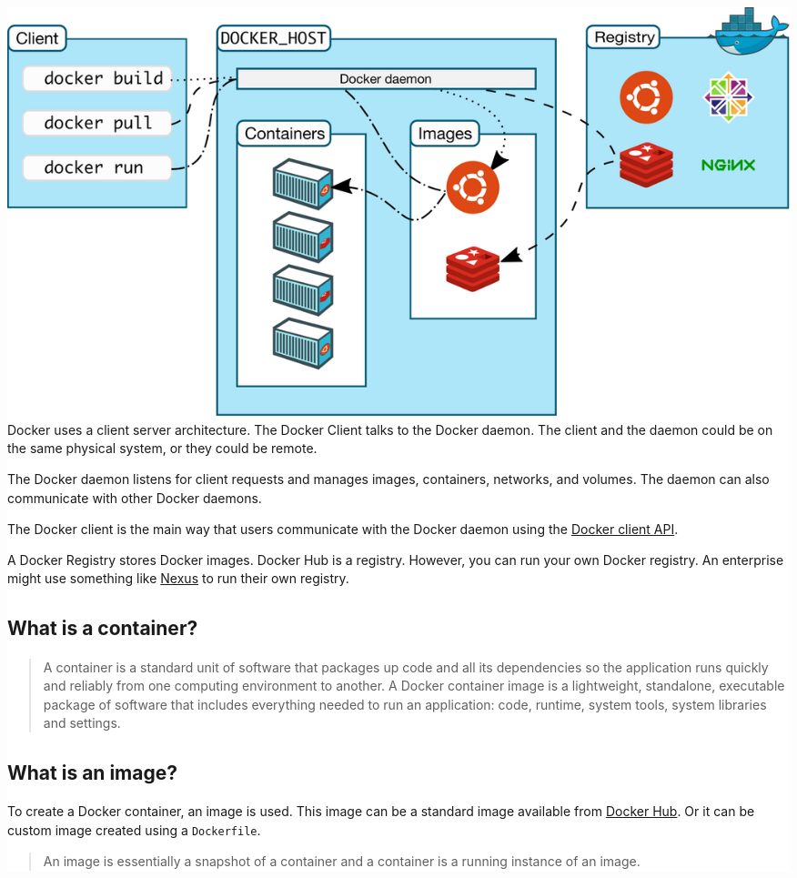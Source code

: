 <img src="./resources/session_docker_architecture.svg" alt="Docker architecture" />
Docker uses a client server architecture.  The Docker Client talks to the Docker daemon.  The client and the daemon could be on the same physical system, or they could be remote.

The Docker daemon listens for client requests and manages images, containers, networks, and volumes.  The daemon can also communicate with other Docker daemons.

The Docker client is the main way that users communicate with the Docker daemon using the [Docker client API](https://docs.docker.com/engine/reference/commandline/cli/).

A Docker Registry stores Docker images.  Docker Hub is a registry.  However, you can run your own Docker registry. An enterprise might use something like [Nexus](https://www.sonatype.com/products-overview) to run their own registry.

<a name="container"></a>
## What is a container?

> A container is a standard unit of software that packages up code and all its dependencies so the application runs quickly and reliably from one computing environment to another. A Docker container image is a lightweight, standalone, executable package of software that includes everything needed to run an application: code, runtime, system tools, system libraries and settings.

<a name="image"></a>
## What is an image?
To create a Docker container, an image is used.  This image can be a standard image available from [Docker Hub](https://hub.docker.com).  Or it can be custom image created using a `Dockerfile`.

> An image is essentially a snapshot of a container and a container is a running instance of an image.
